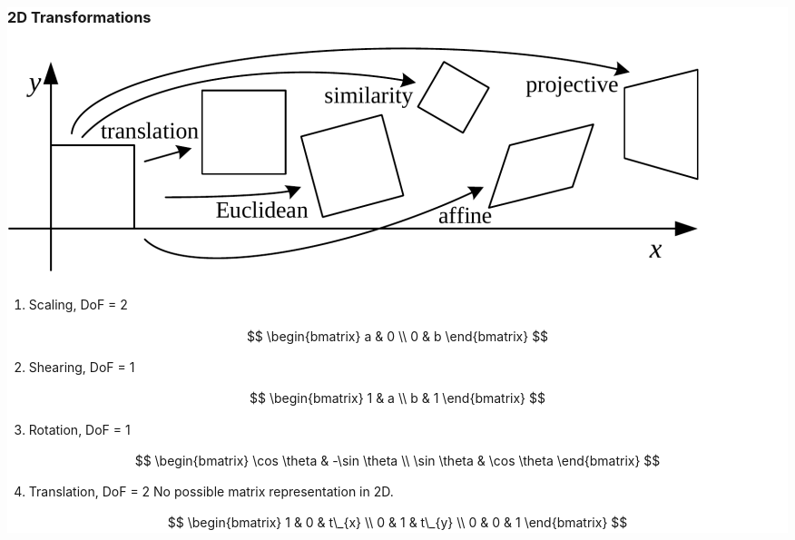 ### 2D Transformations
![PG_3](attachments/PG_3.png)

1. Scaling, DoF  = 2

$$
\begin{bmatrix}
a & 0 \\
0 & b
\end{bmatrix}
$$


2. Shearing, DoF  = 1

$$
\begin{bmatrix}
1 & a \\
b & 1 
\end{bmatrix}
$$


3. Rotation, DoF  = 1

$$
\begin{bmatrix}
\cos \theta & -\sin \theta  \\
\sin \theta & \cos \theta 
\end{bmatrix}
$$


4. Translation, DoF  = 2
No possible matrix representation in 2D.

$$
\begin{bmatrix}
1 & 0 & t\_{x} \\
0 & 1 & t\_{y}  \\
0 & 0 & 1
\end{bmatrix}
$$
